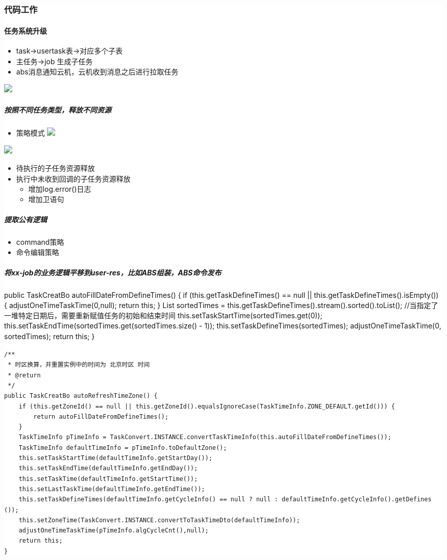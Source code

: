 
### 代码工作
#### 任务系统升级
- task->usertask表->对应多个子表
- 主任务->job  生成子任务
- abs消息通知云机，云机收到消息之后进行拉取任务

![](https://raw.githubusercontent.com/wohuilaile/picgo/main/image/20250617153000.png)

##### 按照不同任务类型，释放不同资源
- 策略模式
![](https://raw.githubusercontent.com/wohuilaile/picgo/main/image/20250618145024.png)

![](https://raw.githubusercontent.com/wohuilaile/picgo/main/image/20250618161420.png)
- 待执行的子任务资源释放
- 执行中未收到回调的子任务资源释放
  - 增加log.error()日志
  - 增加卫语句
##### 提取公有逻辑
- command策略
- 命令编辑策略

##### 将xx-job的业务逻辑平移到user-res，比如ABS组装，ABS命令发布

 public TaskCreatBo autoFillDateFromDefineTimes() {
        if (this.getTaskDefineTimes() == null || this.getTaskDefineTimes().isEmpty()) {
            adjustOneTimeTaskTime(0,null);
            return this;
        }
        List<String> sortedTimes = this.getTaskDefineTimes().stream().sorted().toList();
        //当指定了一堆特定日期后，需要重新赋值任务的初始和结束时间
        this.setTaskStartTime(sortedTimes.get(0));
        this.setTaskEndTime(sortedTimes.get(sortedTimes.size() - 1));
        this.setTaskDefineTimes(sortedTimes);
        adjustOneTimeTaskTime(0, sortedTimes);
        return this;
    }

    /**
     * 时区换算，并重置实例中的时间为 北京时区 时间
     * @return
     */
    public TaskCreatBo autoRefreshTimeZone() {
        if (this.getZoneId() == null || this.getZoneId().equalsIgnoreCase(TaskTimeInfo.ZONE_DEFAULT.getId())) {
            return autoFillDateFromDefineTimes();
        }
        TaskTimeInfo pTimeInfo = TaskConvert.INSTANCE.convertTaskTimeInfo(this.autoFillDateFromDefineTimes());
        TaskTimeInfo defaultTimeInfo = pTimeInfo.toDefaultZone();
        this.setTaskStartTime(defaultTimeInfo.getStartDay());
        this.setTaskEndTime(defaultTimeInfo.getEndDay());
        this.setTaskTime(defaultTimeInfo.getStartTime());
        this.setLastTaskTime(defaultTimeInfo.getEndTime());
        this.setTaskDefineTimes(defaultTimeInfo.getCycleInfo() == null ? null : defaultTimeInfo.getCycleInfo().getDefines());
        this.setZoneTime(TaskConvert.INSTANCE.convertToTaskTimeDto(defaultTimeInfo));
        adjustOneTimeTaskTime(pTimeInfo.algCycleCnt(),null);
        return this;
    }
